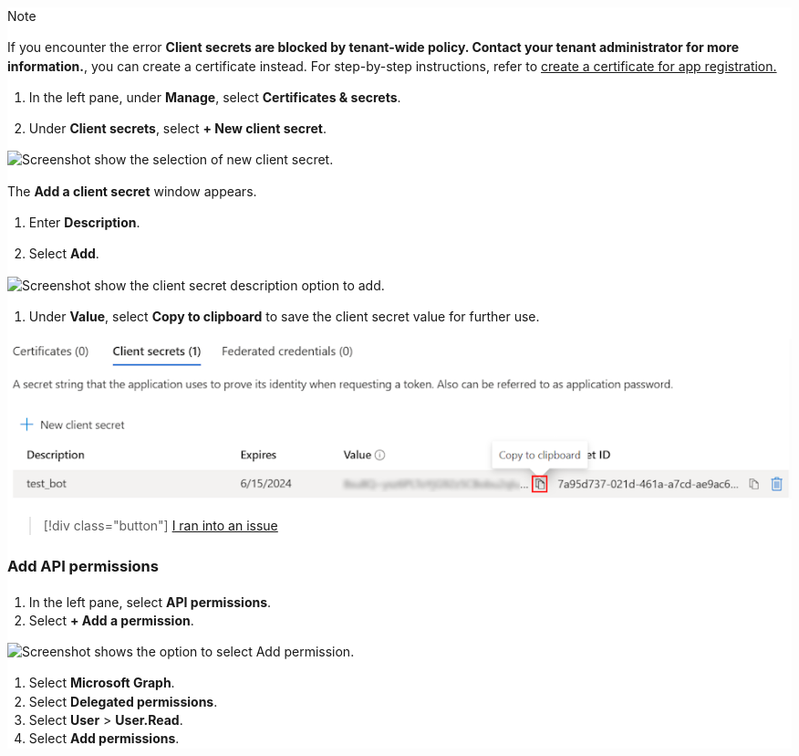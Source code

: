 > [!NOTE]
> If you encounter the error **Client secrets are blocked by tenant-wide policy. Contact your tenant administrator for more information.**, you can create a certificate instead. For step-by-step instructions, refer to [create a certificate for app registration.](/graph/auth-register-app-v2#add-credentials)

1. In the left pane, under **Manage**, select **Certificates & secrets**.

2. Under **Client secrets**, select **+ New client secret**.

![Screenshot show the selection of new client secret.](../assets/images/include-files/new-client-secret.png)

The **Add a client secret** window appears.

1. Enter **Description**.

2. Select **Add**.

![Screenshot show the client secret description option to add.](../assets/images/include-files/add-client-secret.png)

1. Under **Value**, select **Copy to clipboard** to save the client secret value for further use.

![Screenshot show the option to copy the client secret ID value to copy value to clipboard.](../assets/images/include-files/client-secret-value.png)

> [!div class="button"]
> [I ran into an issue](https://github.com/MicrosoftDocs/msteams-docs/issues/new?template=Doc-Feedback.yaml&title=%5BI+ran+into+an+issue%5D+Create+a+client+secret)

### Add API permissions

1. In the left pane, select **API permissions**.
2. Select **+ Add a permission**.

![Screenshot shows the option to select Add permission.](../assets/images/teams-file-upload-bot/add-api-permission.png)

1. Select **Microsoft Graph**.
2. Select **Delegated permissions**.
3. Select **User** > **User.Read**.
4. Select **Add permissions**.
